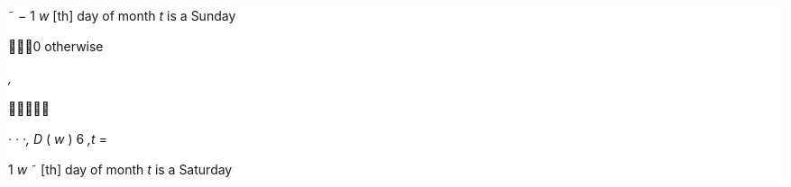 
˜
_−_ 1 _w_ [th] day of month _t_ is a Sunday

0 otherwise



_,_








_· · ·,_ _D_ ( _w_ ) 6 _,t_ =



1 _w_ ˜ [th] day of month _t_ is a Saturday

